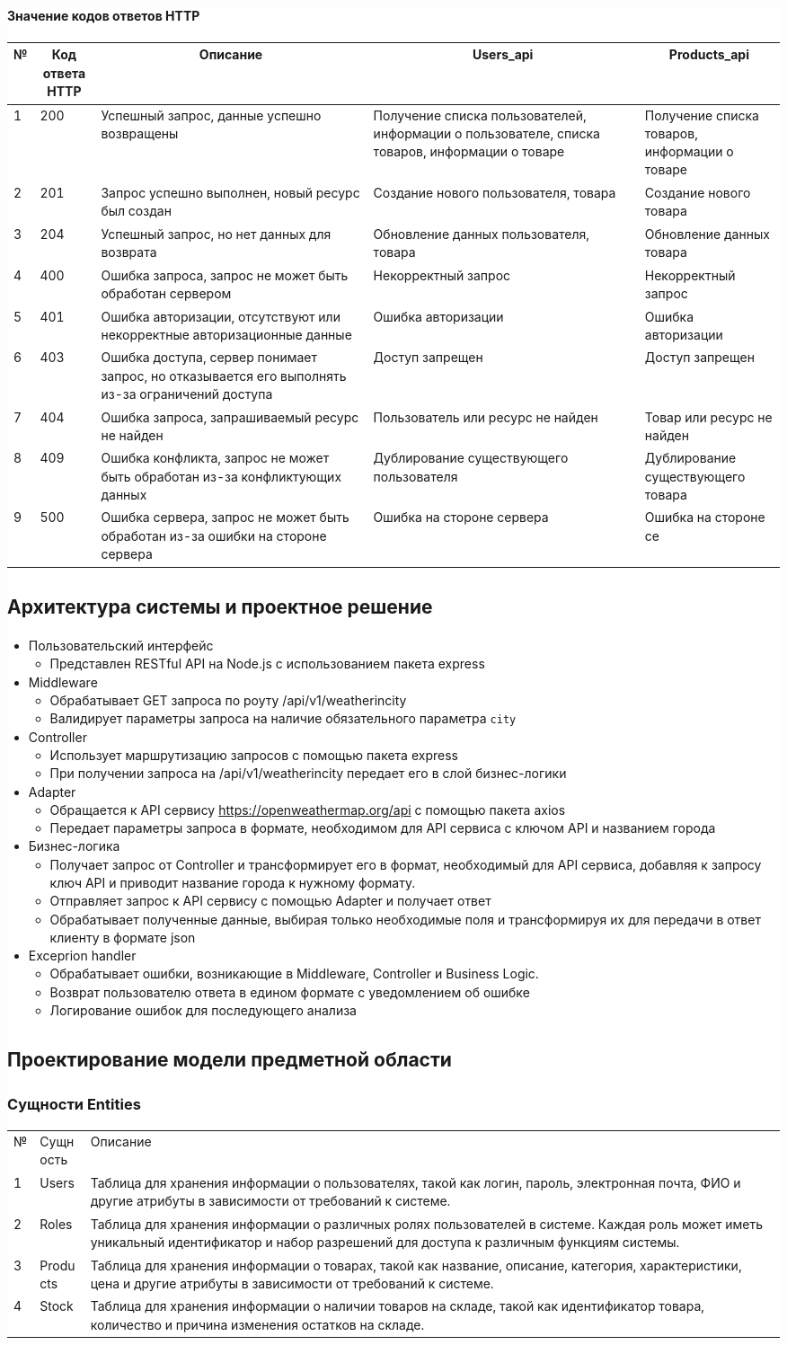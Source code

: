 
#### Значение кодов ответов HTTP
| **№** | **Код ответа HTTP** | **Описание**                                                                                    | **Users_api**                                                                                  | **Products_api**                              |
|-------|---------------------|-------------------------------------------------------------------------------------------------|------------------------------------------------------------------------------------------------|------------------------------------------------|
| 1 | 200                 | Успешный запрос, данные успешно возвращены                                                      | Получение списка пользователей, информации о пользователе, списка товаров, информации о товаре | Получение списка товаров, информации о товаре  |
| 2 | 201                 | Запрос успешно выполнен, новый ресурс был создан                                                | Создание нового пользователя, товара                                                           | Создание нового товара                         |
| 3 | 204                 | Успешный запрос, но нет данных для возврата                                                     | Обновление данных пользователя, товара                                                         | Обновление данных товара                       |
| 4 | 400                 | Ошибка запроса, запрос не может быть обработан сервером                                         | Некорректный запрос                                                                            | Некорректный запрос                            |
| 5 | 401                 | Ошибка авторизации, отсутствуют или некорректные авторизационные данные                         | Ошибка авторизации                                                                             | Ошибка авторизации                             |
| 6 | 403                 | Ошибка доступа, сервер понимает запрос, но отказывается его выполнять из-за ограничений доступа | Доступ запрещен                                                                                | Доступ запрещен                                |
| 7 | 404                 | Ошибка запроса, запрашиваемый ресурс не найден                                                  | Пользователь или ресурс не найден                                                              | Товар или ресурс не найден                     |
| 8 | 409                 | Ошибка конфликта, запрос не может быть обработан из-за конфликтующих данных                     | Дублирование существующего пользователя                                                        | Дублирование существующего товара              |
| 9 | 500                 | Ошибка сервера, запрос не может быть обработан из-за ошибки на стороне сервера                  | Ошибка на стороне сервера                                                                      | Ошибка на стороне се                           |




## Архитектура системы и проектное решение

- Пользовательский интерфейс
  - Представлен RESTful API на Node.js с использованием пакета express
- Middleware
  - Обрабатывает GET запроса по роуту /api/v1/weatherincity
  - Валидирует параметры запроса на наличие обязательного параметра `city`
- Controller
  - Использует маршрутизацию запросов с помощью пакета express
  - При получении запроса на /api/v1/weatherincity передает его в слой бизнес-логики
- Adapter
  - Обращается к API сервису https://openweathermap.org/api с помощью пакета axios
  - Передает параметры запроса в формате, необходимом для API сервиса с ключом API и названием города
- Бизнес-логика
  - Получает запрос от Controller и трансформирует его в формат, необходимый для API сервиса, добавляя к запросу ключ API и приводит название города к нужному формату.
  - Отправляет запрос к API сервису с помощью Adapter и получает ответ
  - Обрабатывает полученные данные, выбирая только необходимые поля и трансформируя их для передачи в ответ клиенту в формате json
- Exceprion handler
  - Обрабатывает ошибки, возникающие в Middleware, Controller и Business Logic.
  - Возврат пользователю ответа в едином формате с уведомлением об ошибке
  - Логирование ошибок для последующего анализа

## Проектирование модели предметной области
### Сущности Entities
|   |          |                                                                                                                                                                                           |
|---|----------|-------------------------------------------------------------------------------------------------------------------------------------------------------------------------------------------|
| № | Сущность | Описание                                                                                                                                                                                  |
| 1 | Users    | Таблица для хранения информации о пользователях, такой как логин, пароль, электронная почта, ФИО и другие атрибуты в зависимости от требований к системе.                                 |
| 2 | Roles    | Таблица для хранения информации о различных ролях пользователей в системе. Каждая роль может иметь уникальный идентификатор и набор разрешений для доступа к различным функциям системы.  |
| 3 | Products | Таблица для хранения информации о товарах, такой как название, описание, категория, характеристики, цена и другие атрибуты в зависимости от требований к системе.                         |
| 4 | Stock    | Таблица для хранения информации о наличии товаров на складе, такой как идентификатор товара, количество и причина изменения остатков на складе.                                           |

